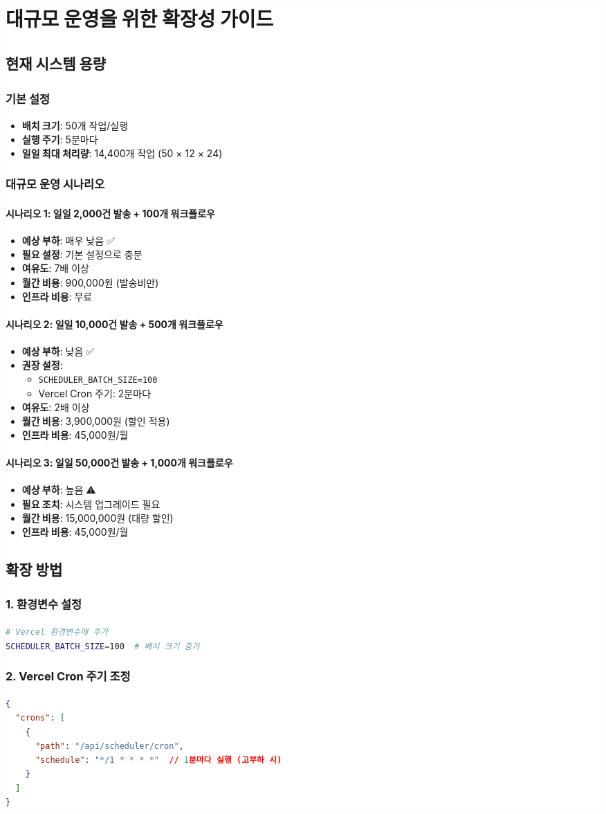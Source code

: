 # 대규모 운영을 위한 확장성 가이드

## 현재 시스템 용량

### 기본 설정
- **배치 크기**: 50개 작업/실행
- **실행 주기**: 5분마다
- **일일 최대 처리량**: 14,400개 작업 (50 × 12 × 24)

### 대규모 운영 시나리오

#### 시나리오 1: 일일 2,000건 발송 + 100개 워크플로우
- **예상 부하**: 매우 낮음 ✅
- **필요 설정**: 기본 설정으로 충분
- **여유도**: 7배 이상
- **월간 비용**: 900,000원 (발송비만)
- **인프라 비용**: 무료

#### 시나리오 2: 일일 10,000건 발송 + 500개 워크플로우
- **예상 부하**: 낮음 ✅
- **권장 설정**: 
  - `SCHEDULER_BATCH_SIZE=100`
  - Vercel Cron 주기: 2분마다
- **여유도**: 2배 이상
- **월간 비용**: 3,900,000원 (할인 적용)
- **인프라 비용**: 45,000원/월

#### 시나리오 3: 일일 50,000건 발송 + 1,000개 워크플로우
- **예상 부하**: 높음 ⚠️
- **필요 조치**: 시스템 업그레이드 필요
- **월간 비용**: 15,000,000원 (대량 할인)
- **인프라 비용**: 45,000원/월

## 확장 방법

### 1. 환경변수 설정
```bash
# Vercel 환경변수에 추가
SCHEDULER_BATCH_SIZE=100  # 배치 크기 증가
```

### 2. Vercel Cron 주기 조정
```json
{
  "crons": [
    {
      "path": "/api/scheduler/cron",
      "schedule": "*/1 * * * *"  // 1분마다 실행 (고부하 시)
    }
  ]
}
```
